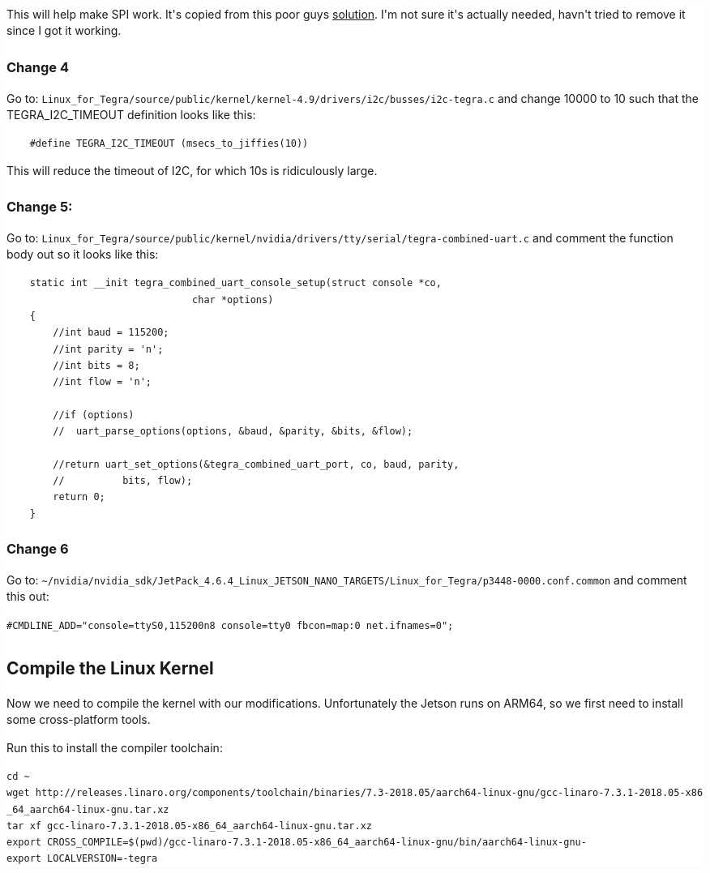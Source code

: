```
```
This will help make SPI work. It's copied from this poor guys [solution](https://forums.developer.nvidia.com/t/spi-setup-issues-with-jetson-nano-b01-devkit/267095/129). I'm not sure it's actually needed, havn't tried to remove it since I got it working.

### Change 4
Go to: `Linux_for_Tegra/source/public/kernel/kernel-4.9/drivers/i2c/busses/i2c-tegra.c` and change 10000 to 10 such that the TEGRA_I2C_TIMEOUT definition looks like this:
```
	#define TEGRA_I2C_TIMEOUT (msecs_to_jiffies(10))
```
This will reduce the timeout of I2C, for which 10s is ridiculously large.

### Change 5:
Go to: `Linux_for_Tegra/source/public/kernel/nvidia/drivers/tty/serial/tegra-combined-uart.c` and comment the function body out so it looks like this:

```
	static int __init tegra_combined_uart_console_setup(struct console *co,
								char *options)
	{
		//int baud = 115200;
		//int parity = 'n';
		//int bits = 8;
		//int flow = 'n';

		//if (options)
		//	uart_parse_options(options, &baud, &parity, &bits, &flow);

		//return uart_set_options(&tegra_combined_uart_port, co, baud, parity,
		//			bits, flow);
		return 0;
	}
```

### Change 6
Go to: `~/nvidia/nvidia_sdk/JetPack_4.6.4_Linux_JETSON_NANO_TARGETS/Linux_for_Tegra/p3448-0000.conf.common` and comment this out:

```
#CMDLINE_ADD="console=ttyS0,115200n8 console=tty0 fbcon=map:0 net.ifnames=0";
```

## Compile the Linux Kernel
Now we need to compile the kernel with our modifications. Unfortunately the Jetson runs on ARM64, so we first need to install some cross-platform tools.

Run this to install the compiler toolchain:
```
cd ~
wget http://releases.linaro.org/components/toolchain/binaries/7.3-2018.05/aarch64-linux-gnu/gcc-linaro-7.3.1-2018.05-x86_64_aarch64-linux-gnu.tar.xz
tar xf gcc-linaro-7.3.1-2018.05-x86_64_aarch64-linux-gnu.tar.xz
export CROSS_COMPILE=$(pwd)/gcc-linaro-7.3.1-2018.05-x86_64_aarch64-linux-gnu/bin/aarch64-linux-gnu-
export LOCALVERSION=-tegra
```
